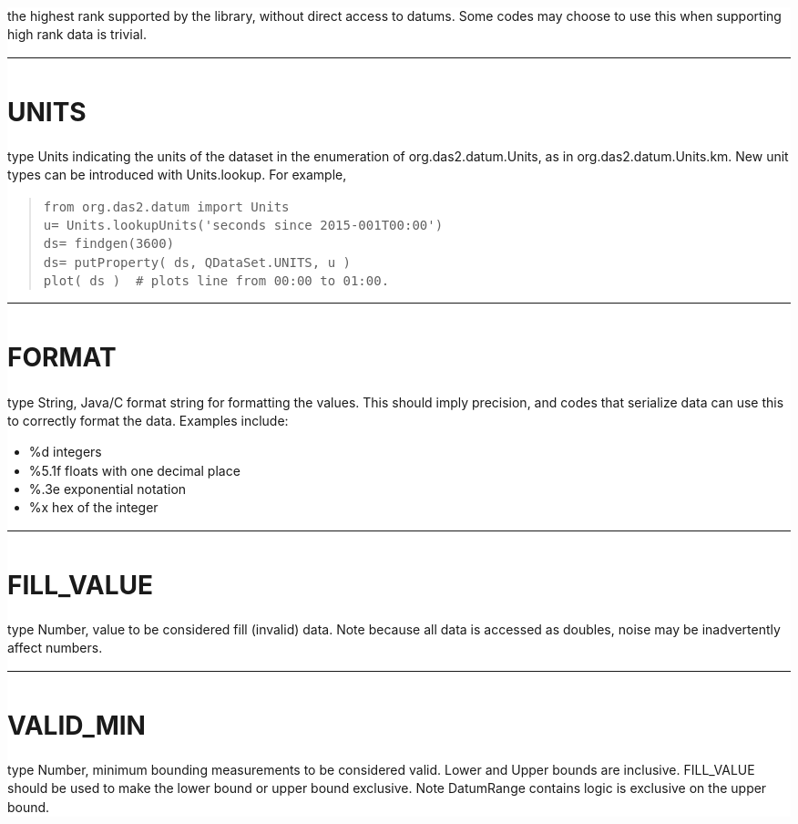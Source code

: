 the highest rank supported by the library, without direct access 
 to datums.  Some codes may choose to use this when supporting high rank
 data is trivial.

***
<a name="UNITS"></a>
# UNITS

type Units indicating the units of the dataset in the enumeration of
 org.das2.datum.Units, as in org.das2.datum.Units.km.  New unit types
 can be introduced with Units.lookup.  For example,
 <blockquote><pre>
from org.das2.datum import Units
u= Units.lookupUnits('seconds since 2015-001T00:00')
ds= findgen(3600)
ds= putProperty( ds, QDataSet.UNITS, u )
plot( ds )  # plots line from 00:00 to 01:00.
</pre></blockquote>

***
<a name="FORMAT"></a>
# FORMAT

type String, Java/C format string for formatting the values.  This
 should imply precision, and codes that serialize data can use this
 to correctly format the data.  Examples include:<ul>
 <li>%d integers</li>
 <li>%5.1f floats with one decimal place</li>
 <li>%.3e exponential notation</li>
 <li>%x hex of the integer</li>
 </ul>

***
<a name="FILL_VALUE"></a>
# FILL_VALUE

type Number, value to be considered fill (invalid) data.  Note because
 all data is accessed as doubles, noise may be inadvertently affect numbers.

***
<a name="VALID_MIN"></a>
# VALID_MIN

type Number, minimum bounding measurements to be considered valid.  Lower
 and Upper bounds are inclusive.  FILL_VALUE should be used to make the 
 lower bound or upper bound exclusive.  Note DatumRange contains logic is
 exclusive on the upper bound.
